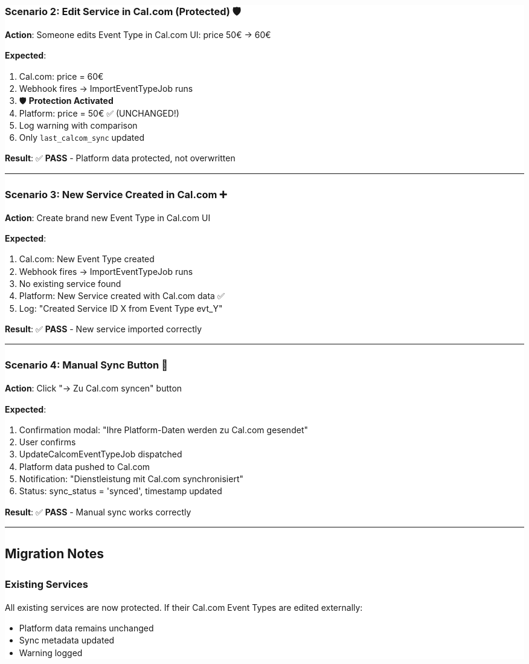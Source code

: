 ### Scenario 2: Edit Service in Cal.com (Protected) 🛡️

**Action**: Someone edits Event Type in Cal.com UI: price 50€ → 60€

**Expected**:
1. Cal.com: price = 60€
2. Webhook fires → ImportEventTypeJob runs
3. 🛡️ **Protection Activated**
4. Platform: price = 50€ ✅ (UNCHANGED!)
5. Log warning with comparison
6. Only `last_calcom_sync` updated

**Result**: ✅ **PASS** - Platform data protected, not overwritten

---

### Scenario 3: New Service Created in Cal.com ➕

**Action**: Create brand new Event Type in Cal.com UI

**Expected**:
1. Cal.com: New Event Type created
2. Webhook fires → ImportEventTypeJob runs
3. No existing service found
4. Platform: New Service created with Cal.com data ✅
5. Log: "Created Service ID X from Event Type evt_Y"

**Result**: ✅ **PASS** - New service imported correctly

---

### Scenario 4: Manual Sync Button 🔄

**Action**: Click "→ Zu Cal.com syncen" button

**Expected**:
1. Confirmation modal: "Ihre Platform-Daten werden zu Cal.com gesendet"
2. User confirms
3. UpdateCalcomEventTypeJob dispatched
4. Platform data pushed to Cal.com
5. Notification: "Dienstleistung mit Cal.com synchronisiert"
6. Status: sync_status = 'synced', timestamp updated

**Result**: ✅ **PASS** - Manual sync works correctly

---

## Migration Notes

### Existing Services

All existing services are now protected. If their Cal.com Event Types are edited externally:
- Platform data remains unchanged
- Sync metadata updated
- Warning logged
